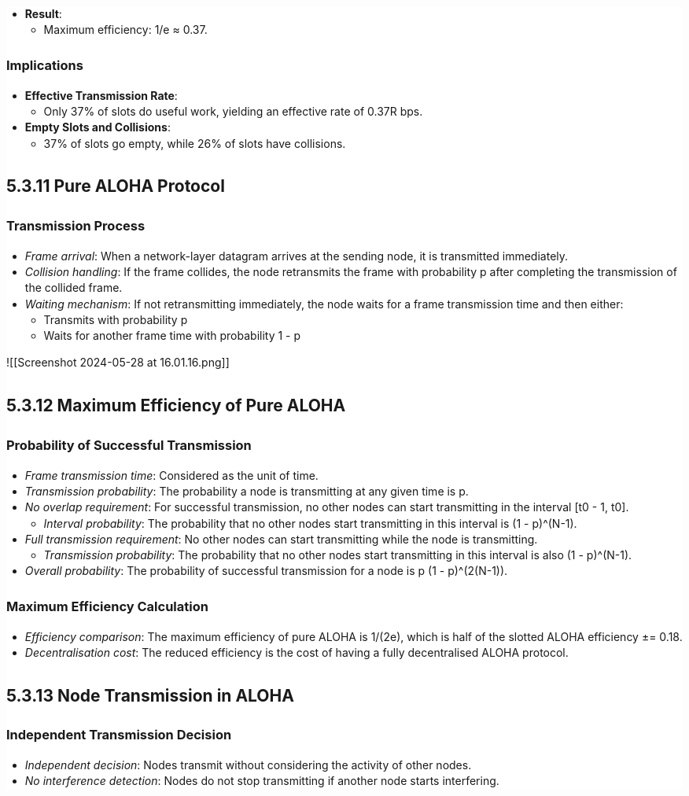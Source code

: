 - **Result**:
  - Maximum efficiency: 1/e ≈ 0.37.
### Implications
- **Effective Transmission Rate**:
  - Only 37% of slots do useful work, yielding an effective rate of 0.37R bps.
- **Empty Slots and Collisions**:
  - 37% of slots go empty, while 26% of slots have collisions.

## 5.3.11 Pure ALOHA Protocol
### Transmission Process
- *Frame arrival*: When a network-layer datagram arrives at the sending node, it is transmitted immediately.
- *Collision handling*: If the frame collides, the node retransmits the frame with probability p after completing the transmission of the collided frame.
- *Waiting mechanism*: If not retransmitting immediately, the node waits for a frame transmission time and then either:
  - Transmits with probability p
  - Waits for another frame time with probability 1 - p

![[Screenshot 2024-05-28 at 16.01.16.png]]
## 5.3.12 Maximum Efficiency of Pure ALOHA
### Probability of Successful Transmission
- *Frame transmission time*: Considered as the unit of time.
- *Transmission probability*: The probability a node is transmitting at any given time is p.
- *No overlap requirement*: For successful transmission, no other nodes can start transmitting in the interval [t0 - 1, t0].
  - *Interval probability*: The probability that no other nodes start transmitting in this interval is (1 - p)^(N-1).
- *Full transmission requirement*: No other nodes can start transmitting while the node is transmitting.
  - *Transmission probability*: The probability that no other nodes start transmitting in this interval is also (1 - p)^(N-1).
- *Overall probability*: The probability of successful transmission for a node is p (1 - p)^(2(N-1)).
### Maximum Efficiency Calculation
- *Efficiency comparison*: The maximum efficiency of pure ALOHA is 1/(2e), which is half of the slotted ALOHA efficiency  ±= 0.18.
- *Decentralisation cost*: The reduced efficiency is the cost of having a fully decentralised ALOHA protocol.

## 5.3.13 Node Transmission in ALOHA
### Independent Transmission Decision
- *Independent decision*: Nodes transmit without considering the activity of other nodes.
- *No interference detection*: Nodes do not stop transmitting if another node starts interfering.
